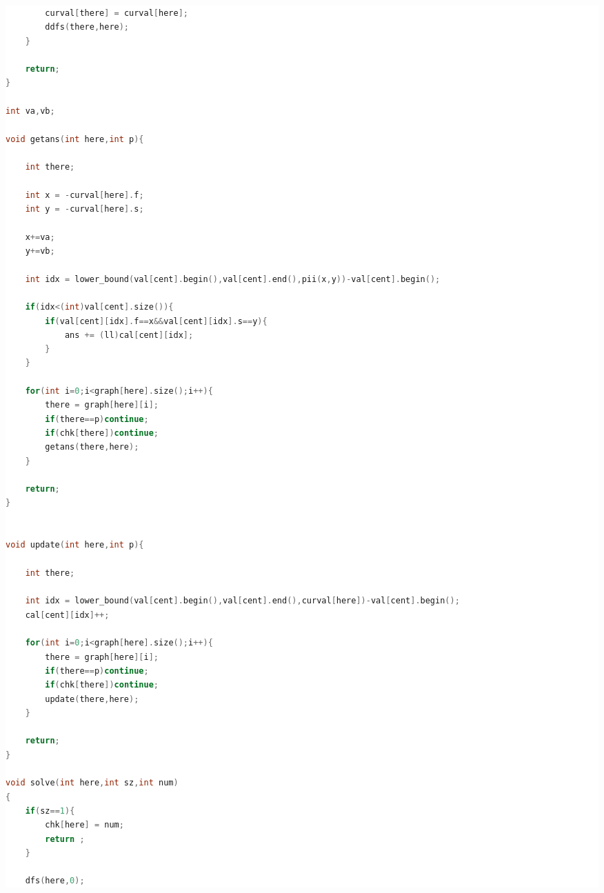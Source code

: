 ```cpp
        curval[there] = curval[here];
        ddfs(there,here);
    }

    return;
}

int va,vb;

void getans(int here,int p){

    int there;

    int x = -curval[here].f;
    int y = -curval[here].s;

    x+=va;
    y+=vb;

    int idx = lower_bound(val[cent].begin(),val[cent].end(),pii(x,y))-val[cent].begin();

    if(idx<(int)val[cent].size()){
        if(val[cent][idx].f==x&&val[cent][idx].s==y){
            ans += (ll)cal[cent][idx];
        }
    }

    for(int i=0;i<graph[here].size();i++){
        there = graph[here][i];
        if(there==p)continue;
        if(chk[there])continue;
        getans(there,here);
    }

    return;
}


void update(int here,int p){

    int there;

    int idx = lower_bound(val[cent].begin(),val[cent].end(),curval[here])-val[cent].begin();
    cal[cent][idx]++;

    for(int i=0;i<graph[here].size();i++){
        there = graph[here][i];
        if(there==p)continue;
        if(chk[there])continue;
        update(there,here);
    }

    return;
}

void solve(int here,int sz,int num)
{
    if(sz==1){
        chk[here] = num;
        return ;
    }

    dfs(here,0);
```
